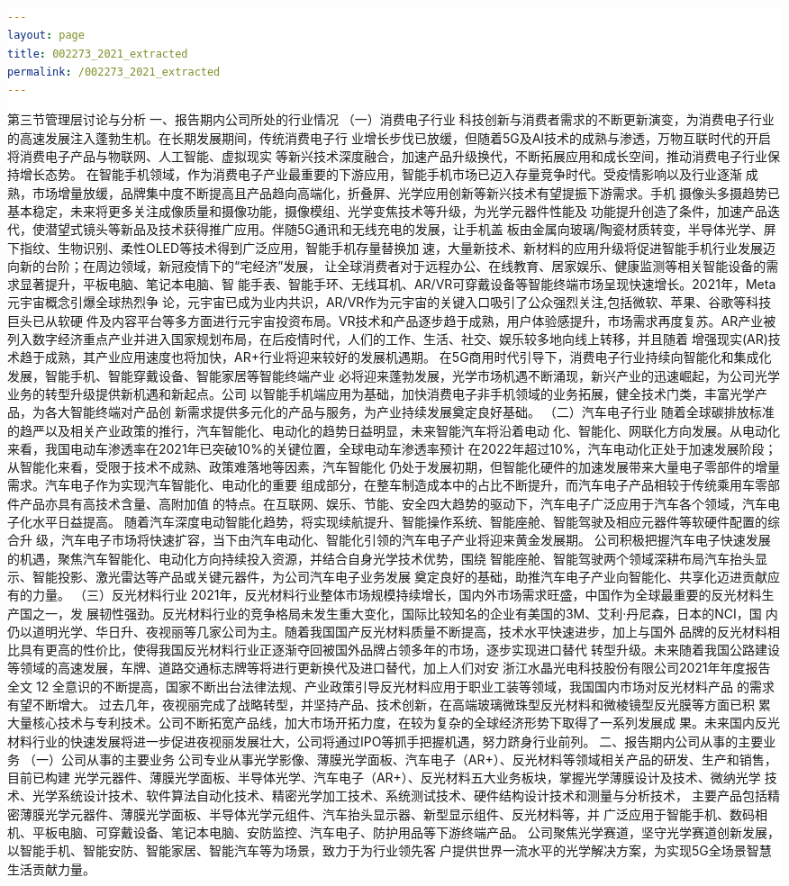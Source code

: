 ```yaml
---
layout: page
title: 002273_2021_extracted
permalink: /002273_2021_extracted
---
```


第三节管理层讨论与分析
一、报告期内公司所处的行业情况
（一）消费电子行业
科技创新与消费者需求的不断更新演变，为消费电子行业的高速发展注入蓬勃生机。在长期发展期间，传统消费电子行
业增长步伐已放缓，但随着5G及AI技术的成熟与渗透，万物互联时代的开启将消费电子产品与物联网、人工智能、虚拟现实
等新兴技术深度融合，加速产品升级换代，不断拓展应用和成长空间，推动消费电子行业保持增长态势。
在智能手机领域，作为消费电子产业最重要的下游应用，智能手机市场已迈入存量竞争时代。受疫情影响以及行业逐渐
成熟，市场增量放缓，品牌集中度不断提高且产品趋向高端化，折叠屏、光学应用创新等新兴技术有望提振下游需求。手机
摄像头多摄趋势已基本稳定，未来将更多关注成像质量和摄像功能，摄像模组、光学变焦技术等升级，为光学元器件性能及
功能提升创造了条件，加速产品迭代，使潜望式镜头等新品及技术获得推广应用。伴随5G通讯和无线充电的发展，让手机盖
板由金属向玻璃/陶瓷材质转变，半导体光学、屏下指纹、生物识别、柔性OLED等技术得到广泛应用，智能手机存量替换加
速，大量新技术、新材料的应用升级将促进智能手机行业发展迈向新的台阶；在周边领域，新冠疫情下的“宅经济”发展，
让全球消费者对于远程办公、在线教育、居家娱乐、健康监测等相关智能设备的需求显著提升，平板电脑、笔记本电脑、智
能手表、智能手环、无线耳机、AR/VR可穿戴设备等智能终端市场呈现快速增长。2021年，Meta元宇宙概念引爆全球热烈争
论，元宇宙已成为业内共识，AR/VR作为元宇宙的关键入口吸引了公众强烈关注,包括微软、苹果、谷歌等科技巨头已从软硬
件及内容平台等多方面进行元宇宙投资布局。VR技术和产品逐步趋于成熟，用户体验感提升，市场需求再度复苏。AR产业被
列入数字经济重点产业并进入国家规划布局，在后疫情时代，人们的工作、生活、社交、娱乐较多地向线上转移，并且随着
增强现实(AR)技术趋于成熟，其产业应用速度也将加快，AR+行业将迎来较好的发展机遇期。
在5G商用时代引导下，消费电子行业持续向智能化和集成化发展，智能手机、智能穿戴设备、智能家居等智能终端产业
必将迎来蓬勃发展，光学市场机遇不断涌现，新兴产业的迅速崛起，为公司光学业务的转型升级提供新机遇和新起点。公司
以智能手机端应用为基础，加快消费电子非手机领域的业务拓展，健全技术门类，丰富光学产品，为各大智能终端对产品创
新需求提供多元化的产品与服务，为产业持续发展奠定良好基础。
（二）汽车电子行业
随着全球碳排放标准的趋严以及相关产业政策的推行，汽车智能化、电动化的趋势日益明显，未来智能汽车将沿着电动
化、智能化、网联化方向发展。从电动化来看，我国电动车渗透率在2021年已突破10%的关键位置，全球电动车渗透率预计
在2022年超过10%，汽车电动化正处于加速发展阶段；从智能化来看，受限于技术不成熟、政策难落地等因素，汽车智能化
仍处于发展初期，但智能化硬件的加速发展带来大量电子零部件的增量需求。汽车电子作为实现汽车智能化、电动化的重要
组成部分，在整车制造成本中的占比不断提升，而汽车电子产品相较于传统乘用车零部件产品亦具有高技术含量、高附加值
的特点。在互联网、娱乐、节能、安全四大趋势的驱动下，汽车电子广泛应用于汽车各个领域，汽车电子化水平日益提高。
随着汽车深度电动智能化趋势，将实现续航提升、智能操作系统、智能座舱、智能驾驶及相应元器件等软硬件配置的综合升
级，汽车电子市场将快速扩容，当下由汽车电动化、智能化引领的汽车电子产业将迎来黄金发展期。
公司积极把握汽车电子快速发展的机遇，聚焦汽车智能化、电动化方向持续投入资源，并结合自身光学技术优势，围绕
智能座舱、智能驾驶两个领域深耕布局汽车抬头显示、智能投影、激光雷达等产品或关键元器件，为公司汽车电子业务发展
奠定良好的基础，助推汽车电子产业向智能化、共享化迈进贡献应有的力量。
（三）反光材料行业
2021年，反光材料行业整体市场规模持续增长，国内外市场需求旺盛，中国作为全球最重要的反光材料生产国之一，发
展韧性强劲。反光材料行业的竞争格局未发生重大变化，国际比较知名的企业有美国的3M、艾利·丹尼森，日本的NCI，国
内仍以道明光学、华日升、夜视丽等几家公司为主。随着我国国产反光材料质量不断提高，技术水平快速进步，加上与国外
品牌的反光材料相比具有更高的性价比，使得我国反光材料行业正逐渐夺回被国外品牌占领多年的市场，逐步实现进口替代
转型升级。未来随着我国公路建设等领域的高速发展，车牌、道路交通标志牌等将进行更新换代及进口替代，加上人们对安
浙江水晶光电科技股份有限公司2021年年度报告全文
12
全意识的不断提高，国家不断出台法律法规、产业政策引导反光材料应用于职业工装等领域，我国国内市场对反光材料产品
的需求有望不断增大。
过去几年，夜视丽完成了战略转型，并坚持产品、技术创新，在高端玻璃微珠型反光材料和微棱镜型反光膜等方面已积
累大量核心技术与专利技术。公司不断拓宽产品线，加大市场开拓力度，在较为复杂的全球经济形势下取得了一系列发展成
果。未来国内反光材料行业的快速发展将进一步促进夜视丽发展壮大，公司将通过IPO等抓手把握机遇，努力跻身行业前列。
二、报告期内公司从事的主要业务
（一）公司从事的主要业务
公司专业从事光学影像、薄膜光学面板、汽车电子（AR+）、反光材料等领域相关产品的研发、生产和销售，目前已构建
光学元器件、薄膜光学面板、半导体光学、汽车电子（AR+）、反光材料五大业务板块，掌握光学薄膜设计及技术、微纳光学
技术、光学系统设计技术、软件算法自动化技术、精密光学加工技术、系统测试技术、硬件结构设计技术和测量与分析技术，
主要产品包括精密薄膜光学元器件、薄膜光学面板、半导体光学元组件、汽车抬头显示器、新型显示组件、反光材料等，并
广泛应用于智能手机、数码相机、平板电脑、可穿戴设备、笔记本电脑、安防监控、汽车电子、防护用品等下游终端产品。
公司聚焦光学赛道，坚守光学赛道创新发展，以智能手机、智能安防、智能家居、智能汽车等为场景，致力于为行业领先客
户提供世界一流水平的光学解决方案，为实现5G全场景智慧生活贡献力量。